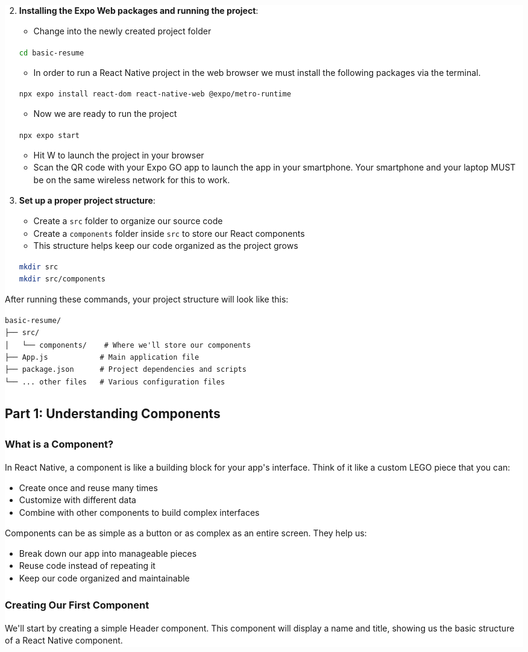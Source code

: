 2. **Installing the Expo Web packages and running the project**:
   - Change into the newly created project folder
   ```bash
   cd basic-resume
   ```
   - In order to run a React Native project in the web browser we must install the following packages via the terminal.
   ```bash
   npx expo install react-dom react-native-web @expo/metro-runtime
   ```
   - Now we are ready to run the project 
   ```bash
   npx expo start
   ```
   - Hit W to launch the project in your browser
   - Scan the QR code with your Expo GO app to launch the app in your smartphone. Your smartphone and your laptop MUST be on the same wireless network for this to work.

3. **Set up a proper project structure**:
   - Create a `src` folder to organize our source code
   - Create a `components` folder inside `src` to store our React components
   - This structure helps keep our code organized as the project grows
   ```bash
   mkdir src
   mkdir src/components
   ```

After running these commands, your project structure will look like this:
```
basic-resume/
├── src/
│   └── components/    # Where we'll store our components
├── App.js            # Main application file
├── package.json      # Project dependencies and scripts
└── ... other files   # Various configuration files
```

## Part 1: Understanding Components

### What is a Component?
In React Native, a component is like a building block for your app's interface. Think of it like a custom LEGO piece that you can:
- Create once and reuse many times
- Customize with different data
- Combine with other components to build complex interfaces

Components can be as simple as a button or as complex as an entire screen. They help us:
- Break down our app into manageable pieces
- Reuse code instead of repeating it
- Keep our code organized and maintainable

### Creating Our First Component

We'll start by creating a simple Header component. This component will display a name and title, showing us the basic structure of a React Native component.
